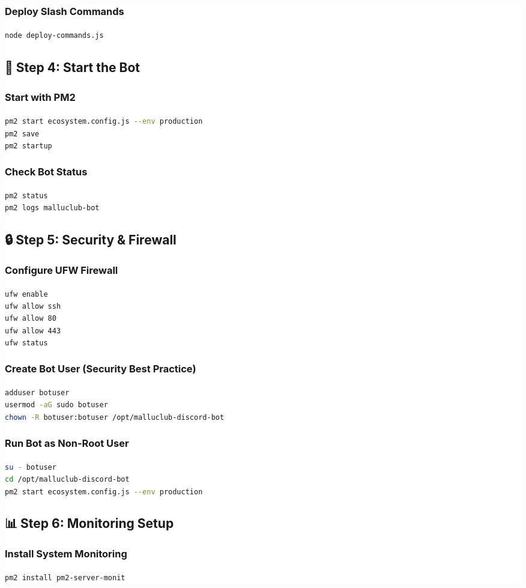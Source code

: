 ### Deploy Slash Commands
```bash
node deploy-commands.js
```

## 🚀 Step 4: Start the Bot

### Start with PM2
```bash
pm2 start ecosystem.config.js --env production
pm2 save
pm2 startup
```

### Check Bot Status
```bash
pm2 status
pm2 logs malluclub-bot
```

## 🔒 Step 5: Security & Firewall

### Configure UFW Firewall
```bash
ufw enable
ufw allow ssh
ufw allow 80
ufw allow 443
ufw status
```

### Create Bot User (Security Best Practice)
```bash
adduser botuser
usermod -aG sudo botuser
chown -R botuser:botuser /opt/malluclub-discord-bot
```

### Run Bot as Non-Root User
```bash
su - botuser
cd /opt/malluclub-discord-bot
pm2 start ecosystem.config.js --env production
```

## 📊 Step 6: Monitoring Setup

### Install System Monitoring
```bash
pm2 install pm2-server-monit
```
